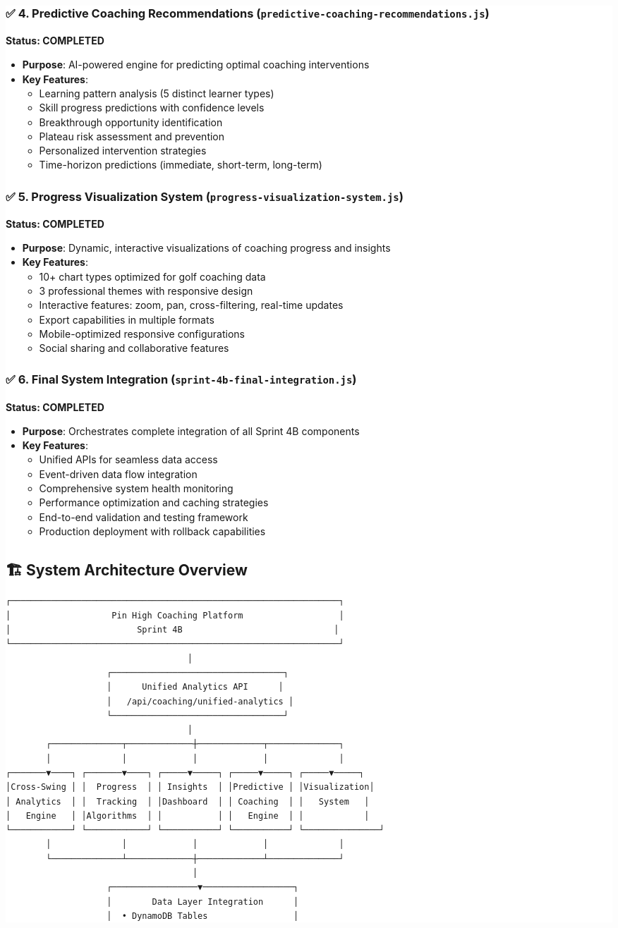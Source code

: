 ### ✅ 4. Predictive Coaching Recommendations (`predictive-coaching-recommendations.js`)
**Status: COMPLETED**
- **Purpose**: AI-powered engine for predicting optimal coaching interventions
- **Key Features**:
  - Learning pattern analysis (5 distinct learner types)
  - Skill progress predictions with confidence levels
  - Breakthrough opportunity identification
  - Plateau risk assessment and prevention
  - Personalized intervention strategies
  - Time-horizon predictions (immediate, short-term, long-term)

### ✅ 5. Progress Visualization System (`progress-visualization-system.js`)
**Status: COMPLETED**
- **Purpose**: Dynamic, interactive visualizations of coaching progress and insights
- **Key Features**:
  - 10+ chart types optimized for golf coaching data
  - 3 professional themes with responsive design
  - Interactive features: zoom, pan, cross-filtering, real-time updates
  - Export capabilities in multiple formats
  - Mobile-optimized responsive configurations
  - Social sharing and collaborative features

### ✅ 6. Final System Integration (`sprint-4b-final-integration.js`)
**Status: COMPLETED**
- **Purpose**: Orchestrates complete integration of all Sprint 4B components
- **Key Features**:
  - Unified APIs for seamless data access
  - Event-driven data flow integration
  - Comprehensive system health monitoring
  - Performance optimization and caching strategies
  - End-to-end validation and testing framework
  - Production deployment with rollback capabilities

## 🏗️ System Architecture Overview

```
┌─────────────────────────────────────────────────────────────────┐
│                    Pin High Coaching Platform                   │
│                         Sprint 4B                              │
└─────────────────────────────────────────────────────────────────┘
                                    │
                    ┌──────────────────────────────────┐
                    │      Unified Analytics API      │
                    │   /api/coaching/unified-analytics │
                    └──────────────────────────────────┘
                                    │
        ┌──────────────┬─────────────┼─────────────┬──────────────┐
        │              │             │             │              │
┌───────▼────┐ ┌───────▼────┐ ┌─────▼─────┐ ┌─────▼─────┐ ┌─────▼─────┐
│Cross-Swing │ │  Progress  │ │ Insights  │ │Predictive │ │Visualization│
│ Analytics  │ │  Tracking  │ │Dashboard  │ │ Coaching  │ │   System   │
│   Engine   │ │Algorithms  │ │           │ │   Engine  │ │            │
└────────────┘ └────────────┘ └───────────┘ └───────────┘ └───────────────┘
        │              │             │             │              │
        └──────────────┴─────────────┼─────────────┴──────────────┘
                                     │
                    ┌─────────────────▼──────────────────┐
                    │        Data Layer Integration      │
                    │  • DynamoDB Tables                 │
```